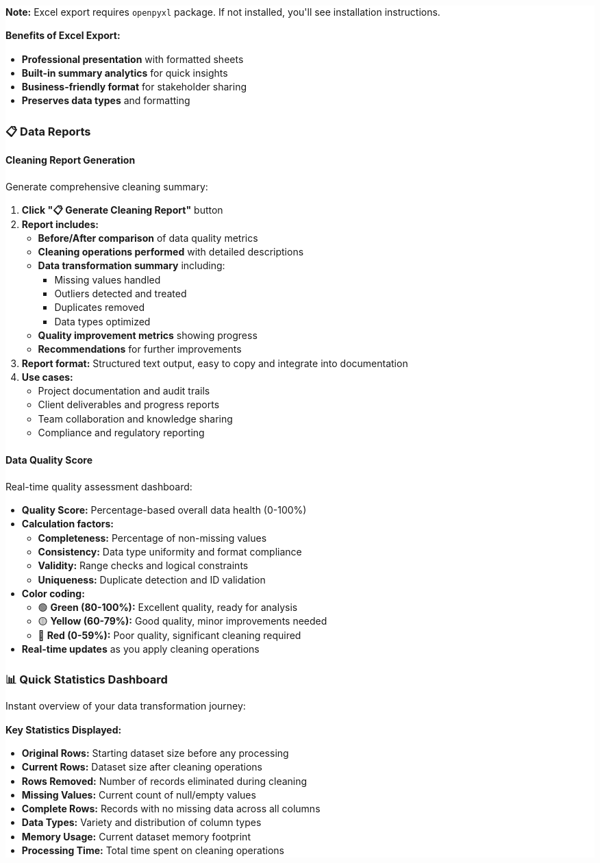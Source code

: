 **Note:** Excel export requires `openpyxl` package. If not installed, you'll see installation instructions.

**Benefits of Excel Export:**
- **Professional presentation** with formatted sheets
- **Built-in summary analytics** for quick insights
- **Business-friendly format** for stakeholder sharing
- **Preserves data types** and formatting

### 📋 Data Reports

#### Cleaning Report Generation
Generate comprehensive cleaning summary:
1. **Click "📋 Generate Cleaning Report"** button
2. **Report includes:**
   - **Before/After comparison** of data quality metrics
   - **Cleaning operations performed** with detailed descriptions
   - **Data transformation summary** including:
     - Missing values handled
     - Outliers detected and treated
     - Duplicates removed
     - Data types optimized
   - **Quality improvement metrics** showing progress
   - **Recommendations** for further improvements
3. **Report format:** Structured text output, easy to copy and integrate into documentation
4. **Use cases:** 
   - Project documentation and audit trails
   - Client deliverables and progress reports
   - Team collaboration and knowledge sharing
   - Compliance and regulatory reporting

#### Data Quality Score
Real-time quality assessment dashboard:
- **Quality Score:** Percentage-based overall data health (0-100%)
- **Calculation factors:**
  - **Completeness:** Percentage of non-missing values
  - **Consistency:** Data type uniformity and format compliance
  - **Validity:** Range checks and logical constraints
  - **Uniqueness:** Duplicate detection and ID validation
- **Color coding:** 
  - 🟢 **Green (80-100%):** Excellent quality, ready for analysis
  - 🟡 **Yellow (60-79%):** Good quality, minor improvements needed
  - 🔴 **Red (0-59%):** Poor quality, significant cleaning required
- **Real-time updates** as you apply cleaning operations

### 📊 Quick Statistics Dashboard
Instant overview of your data transformation journey:

**Key Statistics Displayed:**
- **Original Rows:** Starting dataset size before any processing
- **Current Rows:** Dataset size after cleaning operations
- **Rows Removed:** Number of records eliminated during cleaning
- **Missing Values:** Current count of null/empty values
- **Complete Rows:** Records with no missing data across all columns
- **Data Types:** Variety and distribution of column types
- **Memory Usage:** Current dataset memory footprint
- **Processing Time:** Total time spent on cleaning operations
